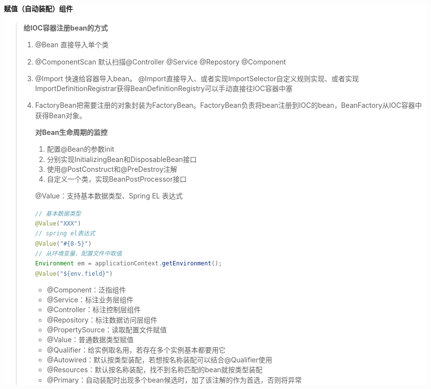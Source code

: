 #### 赋值（自动装配）组件

> **给IOC容器注册bean的方式**
>
> 1. @Bean 直接导入单个类
>
> 2. @ComponentScan 默认扫描@Controller @Service @Repostory @Component
>
> 3. @Import 快速给容器导入bean。 @Import直接导入、或者实现ImportSelector自定义规则实现、或者实现ImportDefinitionRegistrar获得BeanDefinitionRegistry可以手动直接往IOC容器中塞
>
> 4. FactoryBean把需要注册的对象封装为FactoryBean。FactoryBean负责将bean注册到IOC的bean，BeanFactory从IOC容器中获得Bean对象。
>
>    
>
>    **对Bean生命周期的监控**
>
>    1. 配置@Bean的参数init 
>    2. 分别实现InitializingBean和DisposableBean接口
>    3. 使用@PostConstruct和@PreDestroy注解
>    4. 自定义一个类，实现BeanPostProcessor接口
>
>    
>
>    @Value：支持基本数据类型、Spring EL 表达式
>
>    ```java
>    // 基本数据类型
>    @Value("XXX")
>    // spring el表达式
>    @Value("#{8-5}")
>    // 从环境变量，配置文件中取值
>    Environment em = applicationContext.getEnvironment();
>    @Value("${env.field}")
>
>    ```
>
>    - @Component：泛指组件
>    - @Service：标注业务层组件
>    - @Controller：标注控制层组件
>    - @Repository：标注数据访问层组件
>    - @PropertySource：读取配置文件赋值
>    - @Value：普通数据类型赋值
>    - @Qualifier：给实例取名用，若存在多个实例基本都要用它
>    - @Autowired：默认按类型装配，若想按名称装配可以结合@Qualifier使用
>    - @Resources：默认按名称装配，找不到名称匹配的bean就按类型装配
>    - @Primary：自动装配时出现多个bean候选时，加了该注解的作为首选，否则将异常
>
>    
>
>    
